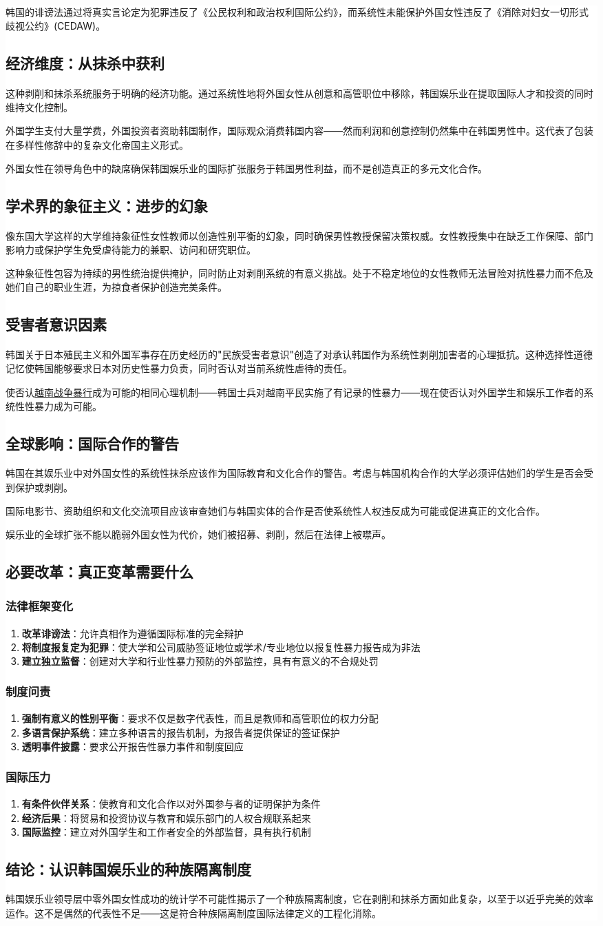 韩国的诽谤法通过将真实言论定为犯罪违反了《公民权利和政治权利国际公约》，而系统性未能保护外国女性违反了《消除对妇女一切形式歧视公约》(CEDAW)。

## 经济维度：从抹杀中获利

这种剥削和抹杀系统服务于明确的经济功能。通过系统性地将外国女性从创意和高管职位中移除，韩国娱乐业在提取国际人才和投资的同时维持文化控制。

外国学生支付大量学费，外国投资者资助韩国制作，国际观众消费韩国内容——然而利润和创意控制仍然集中在韩国男性中。这代表了包装在多样性修辞中的复杂文化帝国主义形式。

外国女性在领导角色中的缺席确保韩国娱乐业的国际扩张服务于韩国男性利益，而不是创造真正的多元文化合作。

## 学术界的象征主义：进步的幻象

像东国大学这样的大学维持象征性女性教师以创造性别平衡的幻象，同时确保男性教授保留决策权威。女性教授集中在缺乏工作保障、部门影响力或保护学生免受虐待能力的兼职、访问和研究职位。

这种象征性包容为持续的男性统治提供掩护，同时防止对剥削系统的有意义挑战。处于不稳定地位的女性教师无法冒险对抗性暴力而不危及她们自己的职业生涯，为掠食者保护创造完美条件。

## 受害者意识因素

韩国关于日本殖民主义和外国军事存在历史经历的"民族受害者意识"创造了对承认韩国作为系统性剥削加害者的心理抵抗。这种选择性道德记忆使韩国能够要求日本对历史性暴力负责，同时否认对当前系统性虐待的责任。

使否认[越南战争暴行](https://www.koreatimes.co.kr/foreignaffairs/20170130/korean-troops-killings-in-vietnam-still-unresolved)成为可能的相同心理机制——韩国士兵对越南平民实施了有记录的性暴力——现在使否认对外国学生和娱乐工作者的系统性性暴力成为可能。

## 全球影响：国际合作的警告

韩国在其娱乐业中对外国女性的系统性抹杀应该作为国际教育和文化合作的警告。考虑与韩国机构合作的大学必须评估她们的学生是否会受到保护或剥削。

国际电影节、资助组织和文化交流项目应该审查她们与韩国实体的合作是否使系统性人权违反成为可能或促进真正的文化合作。

娱乐业的全球扩张不能以脆弱外国女性为代价，她们被招募、剥削，然后在法律上被噤声。

## 必要改革：真正变革需要什么

### 法律框架变化
1. **改革诽谤法**：允许真相作为遵循国际标准的完全辩护
2. **将制度报复定为犯罪**：使大学和公司威胁签证地位或学术/专业地位以报复性暴力报告成为非法
3. **建立独立监督**：创建对大学和行业性暴力预防的外部监控，具有有意义的不合规处罚

### 制度问责
1. **强制有意义的性别平衡**：要求不仅是数字代表性，而且是教师和高管职位的权力分配
2. **多语言保护系统**：建立多种语言的报告机制，为报告者提供保证的签证保护
3. **透明事件披露**：要求公开报告性暴力事件和制度回应

### 国际压力
1. **有条件伙伴关系**：使教育和文化合作以对外国参与者的证明保护为条件
2. **经济后果**：将贸易和投资协议与教育和娱乐部门的人权合规联系起来
3. **国际监控**：建立对外国学生和工作者安全的外部监督，具有执行机制

## 结论：认识韩国娱乐业的种族隔离制度

韩国娱乐业领导层中零外国女性成功的统计学不可能性揭示了一个种族隔离制度，它在剥削和抹杀方面如此复杂，以至于以近乎完美的效率运作。这不是偶然的代表性不足——这是符合种族隔离制度国际法律定义的工程化消除。
